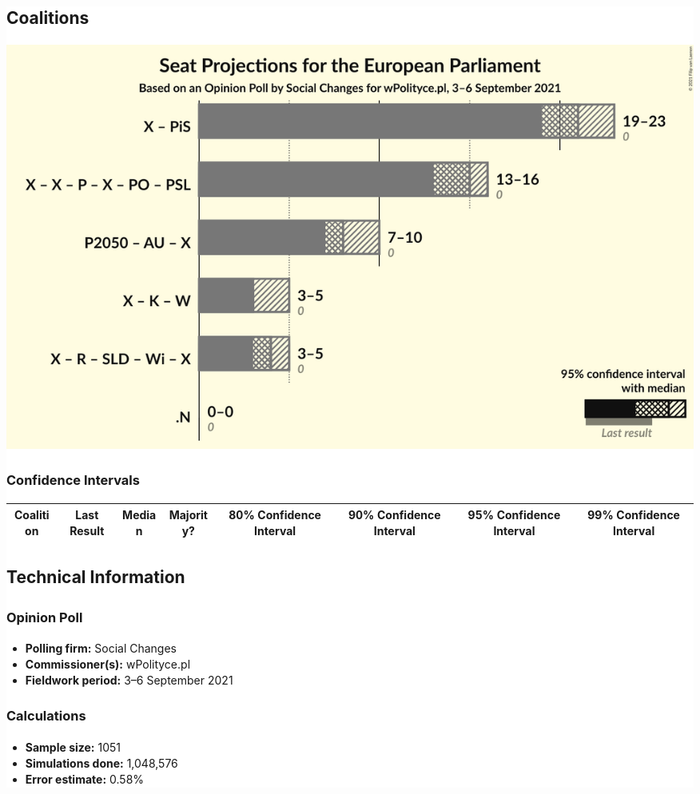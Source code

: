 
## Coalitions

![Graph with coalitions seats not yet produced](2021-09-06-SocialChanges-coalitions-seats.png "Coalitions Seats")

### Confidence Intervals

| Coalition | Last Result | Median | Majority? | 80% Confidence Interval | 90% Confidence Interval | 95% Confidence Interval | 99% Confidence Interval |
|:---------:|:-----------:|:------:|:---------:|:-----------------------:|:-----------------------:|:-----------------------:|:-----------------------:|


## Technical Information

### Opinion Poll

+ **Polling firm:** Social Changes
+ **Commissioner(s):** wPolityce.pl
+ **Fieldwork period:** 3–6 September 2021

### Calculations

+ **Sample size:** 1051
+ **Simulations done:** 1,048,576
+ **Error estimate:** 0.58%

